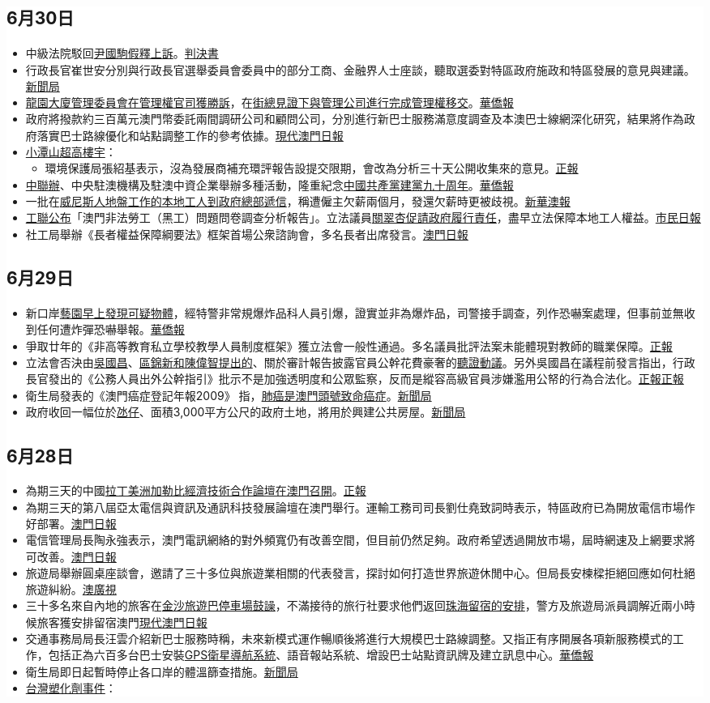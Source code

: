 ## 6月30日

  - 中級法院駁回[尹國駒假釋上訴](../Page/尹國駒.md "wikilink")。[判決書](https://web.archive.org/web/20111208034904/http://www.court.gov.mo/pdf/TSI/TSI-A-395-2011-VC.pdf)
  - 行政長官崔世安分別與行政長官選舉委員會委員中的部分工商、金融界人士座談，聽取選委對特區政府施政和特區發展的意見與建議。[新聞局](http://www.gcs.gov.mo/showNews.php?PageLang=C&DataUcn=54546&Member=0)
  - [龍園大廈管理委員會在管理權官司獲勝訴](https://zh.wikipedia.org/wiki/龍園大廈 "wikilink")，在[街總見證下與管理公司進行完成管理權移交](https://zh.wikipedia.org/wiki/街總 "wikilink")。[華僑報](http://www.vakiodaily.com/index.php?tn=viewer&ncid=1&dt=&nid=172428)
  - 政府將撥款約三百萬元澳門幣委託兩間調研公司和顧問公司，分別進行新巴士服務滿意度調查及本澳巴士線網深化研究，結果將作為政府落實巴士路線優化和站點調整工作的參考依據。[現代澳門日報](http://www.todaymacao.com/news/2011_07_01_1_3.html)
  - [小潭山超高樓宇](https://zh.wikipedia.org/wiki/小潭山 "wikilink")：
      - 環境保護局張紹基表示，沒為發展商補充環評報告設提交限期，會改為分析三十天公開收集來的意見。[正報](https://web.archive.org/web/20150621174021/http://www.chengpou.com.mo/news/2011/7/1/14401.html)
  - [中聯辦](https://zh.wikipedia.org/wiki/澳門中聯辦 "wikilink")、中央駐澳機構及駐澳中資企業舉辦多種活動，隆重紀念[中國共產黨建黨九十周年](https://zh.wikipedia.org/wiki/中國共產黨 "wikilink")。[華僑報](http://www.vakiodaily.com/index.php?tn=viewer&ncid=1&dt=&nid=172433)
  - 一批在[威尼斯人地盤工作的本地工人到](https://zh.wikipedia.org/wiki/澳門威尼斯人度假村酒店 "wikilink")[政府總部遞信](../Page/澳門特別行政區政府總部.md "wikilink")，稱遭僱主欠薪兩個月，發還欠薪時更被歧視。[新華澳報](https://web.archive.org/web/20160305204708/http://waou.com.mo/detail.asp?id=53348)
  - [工聯公布](https://zh.wikipedia.org/wiki/工聯 "wikilink")「澳門非法勞工（黑工）問題問卷調查分析報告」。立法議員[關翠杏促請政府履行責任](../Page/關翠杏.md "wikilink")，盡早立法保障本地工人權益。[市民日報](http://www.shimindaily.net/dev/?p=64768)
  - 社工局舉辦《長者權益保障綱要法》框架首場公衆諮詢會，多名長者出席發言。[澳門日報](https://web.archive.org/web/20110707073901/http://www.macaodaily.com/html/2011-07/01/content_607420.htm)

## 6月29日

  - 新口岸[藝園早上發現可疑物體](../Page/藝園.md "wikilink")，經特警非常規爆炸品科人員引爆，證實並非為爆炸品，司警接手調查，列作恐嚇案處理，但事前並無收到任何遭炸彈恐嚇舉報。[華僑報](http://www.vakiodaily.com/index.php?tn=viewer&ncid=1&dt=&nid=172407)
  - 爭取廿年的《非高等教育私立學校教學人員制度框架》獲立法會一般性通過。多名議員批評法案未能體現對教師的職業保障。[正報](https://web.archive.org/web/20160304233443/http://www.chengpou.com.mo/news/2011/6/30/14376.html)
  - 立法會否決由[吳國昌](../Page/吳國昌.md "wikilink")、[區錦新和](../Page/區錦新.md "wikilink")[陳偉智提出的](../Page/陳偉智.md "wikilink")、關於審計報告披露官員公幹花費豪奢的[聽證動議](https://zh.wikipedia.org/wiki/聽證 "wikilink")。另外吳國昌在議程前發言指出，行政長官發出的《公務人員出外公幹指引》批示不是加強透明度和公眾監察，反而是縱容高級官員涉嫌濫用公帑的行為合法化。[正報](https://web.archive.org/web/20160305045802/http://www.chengpou.com.mo/news/2011/6/30/14360.html)[正報](https://web.archive.org/web/20160305050600/http://www.chengpou.com.mo/news/2011/6/30/news_14351.html)
  - 衛生局發表的《澳門癌症登記年報2009》
    指，[肺癌是澳門頭號致命癌症](../Page/肺癌.md "wikilink")。[新聞局](http://www.gcs.gov.mo/showNews.php?PageLang=C&DataUcn=54513&Member=0)
  - 政府收回一幅位於[氹仔](../Page/氹仔.md "wikilink")、面積3,000平方公尺的政府土地，將用於興建公共房屋。[新聞局](http://www.gcs.gov.mo/showNews.php?PageLang=C&DataUcn=54502&Member=0)

## 6月28日

  - 為期三天的中國[拉丁美洲](../Page/拉丁美洲.md "wikilink")[加勒比經濟技術合作論壇在澳門召開](https://zh.wikipedia.org/wiki/加勒比地區 "wikilink")。[正報](https://web.archive.org/web/20160304234825/http://www.chengpou.com.mo/news/2011/6/29/14340.html)
  - 為期三天的第八屆亞太電信與資訊及通訊科技發展論壇在澳門舉行。運輸工務司司長劉仕堯致詞時表示，特區政府已為開放電信市場作好部署。[澳門日報](https://web.archive.org/web/20110704012630/http://www.macaodaily.com/html/2011-06/29/content_606818.htm)
  - 電信管理局長陶永強表示，澳門電訊網絡的對外頻寬仍有改善空間，但目前仍然足夠。政府希望透過開放市場，屆時網速及上網要求將可改善。[澳門日報](https://web.archive.org/web/20110704012640/http://www.macaodaily.com/html/2011-06/29/content_606821.htm)
  - 旅遊局舉辦圓桌座談會，邀請了三十多位與旅遊業相關的代表發言，探討如何打造世界旅遊休閒中心。但局長安楝樑拒絕回應如何杜絕旅遊糾紛。[澳廣視](http://www.tdm.com.mo/c_news/?v=127369)
  - 三十多名來自內地的旅客在[金沙旅遊巴停車場鼓譟](https://zh.wikipedia.org/wiki/金沙娛樂場 "wikilink")，不滿接待的旅行社要求他們返回[珠海留宿的安排](https://zh.wikipedia.org/wiki/珠海 "wikilink")，警方及旅遊局派員調解近兩小時候旅客獲安排留宿澳門[現代澳門日報](http://www.todaymacao.com/news/2011_06_29_1_2.html)
  - 交通事務局局長汪雲介紹新巴士服務時稱，未來新模式運作暢順後將進行大規模巴士路線調整。又指正有序開展各項新服務模式的工作，包括正為六百多台巴士安裝[GPS衛星導航系統](https://zh.wikipedia.org/wiki/GPS "wikilink")、語音報站系統、增設巴士站點資訊牌及建立訊息中心。[華僑報](http://www.vakiodaily.com/index.php?tn=viewer&ncid=1&dt=&nid=172355)
  - 衛生局即日起暫時停止各口岸的體溫篩查措施。[新聞局](http://www.gcs.gov.mo/showNews.php?PageLang=C&DataUcn=54468&Member=0)
  - [台灣塑化劑事件](https://zh.wikipedia.org/wiki/2011年台灣塑化劑事件 "wikilink")：